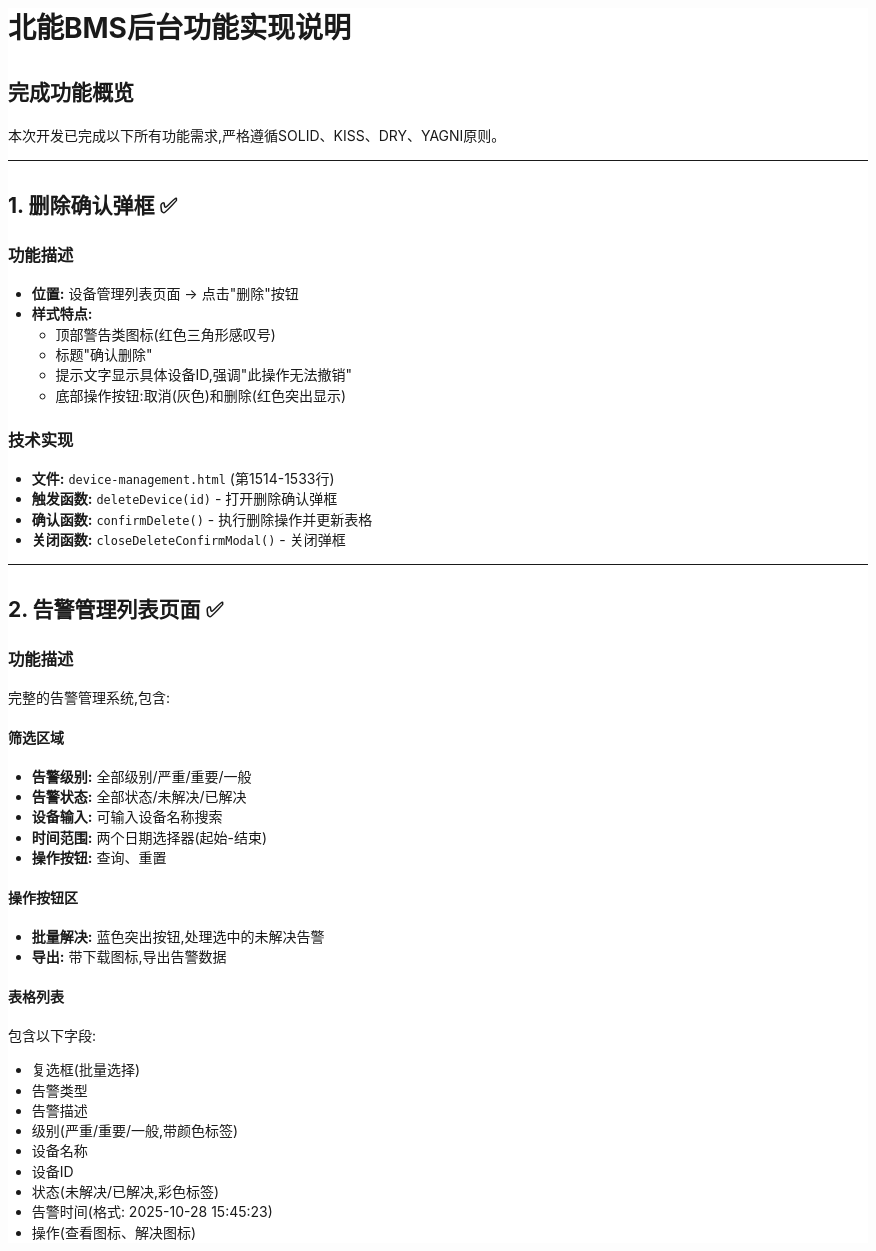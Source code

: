 # 北能BMS后台功能实现说明

## 完成功能概览

本次开发已完成以下所有功能需求,严格遵循SOLID、KISS、DRY、YAGNI原则。

---

## 1. 删除确认弹框 ✅

### 功能描述
- **位置:** 设备管理列表页面 → 点击"删除"按钮
- **样式特点:**
  - 顶部警告类图标(红色三角形感叹号)
  - 标题"确认删除"
  - 提示文字显示具体设备ID,强调"此操作无法撤销"
  - 底部操作按钮:取消(灰色)和删除(红色突出显示)

### 技术实现
- **文件:** `device-management.html` (第1514-1533行)
- **触发函数:** `deleteDevice(id)` - 打开删除确认弹框
- **确认函数:** `confirmDelete()` - 执行删除操作并更新表格
- **关闭函数:** `closeDeleteConfirmModal()` - 关闭弹框

---

## 2. 告警管理列表页面 ✅

### 功能描述
完整的告警管理系统,包含:

#### 筛选区域
- **告警级别:** 全部级别/严重/重要/一般
- **告警状态:** 全部状态/未解决/已解决
- **设备输入:** 可输入设备名称搜索
- **时间范围:** 两个日期选择器(起始-结束)
- **操作按钮:** 查询、重置

#### 操作按钮区
- **批量解决:** 蓝色突出按钮,处理选中的未解决告警
- **导出:** 带下载图标,导出告警数据

#### 表格列表
包含以下字段:
- 复选框(批量选择)
- 告警类型
- 告警描述
- 级别(严重/重要/一般,带颜色标签)
- 设备名称
- 设备ID
- 状态(未解决/已解决,彩色标签)
- 告警时间(格式: 2025-10-28 15:45:23)
- 操作(查看图标、解决图标)
